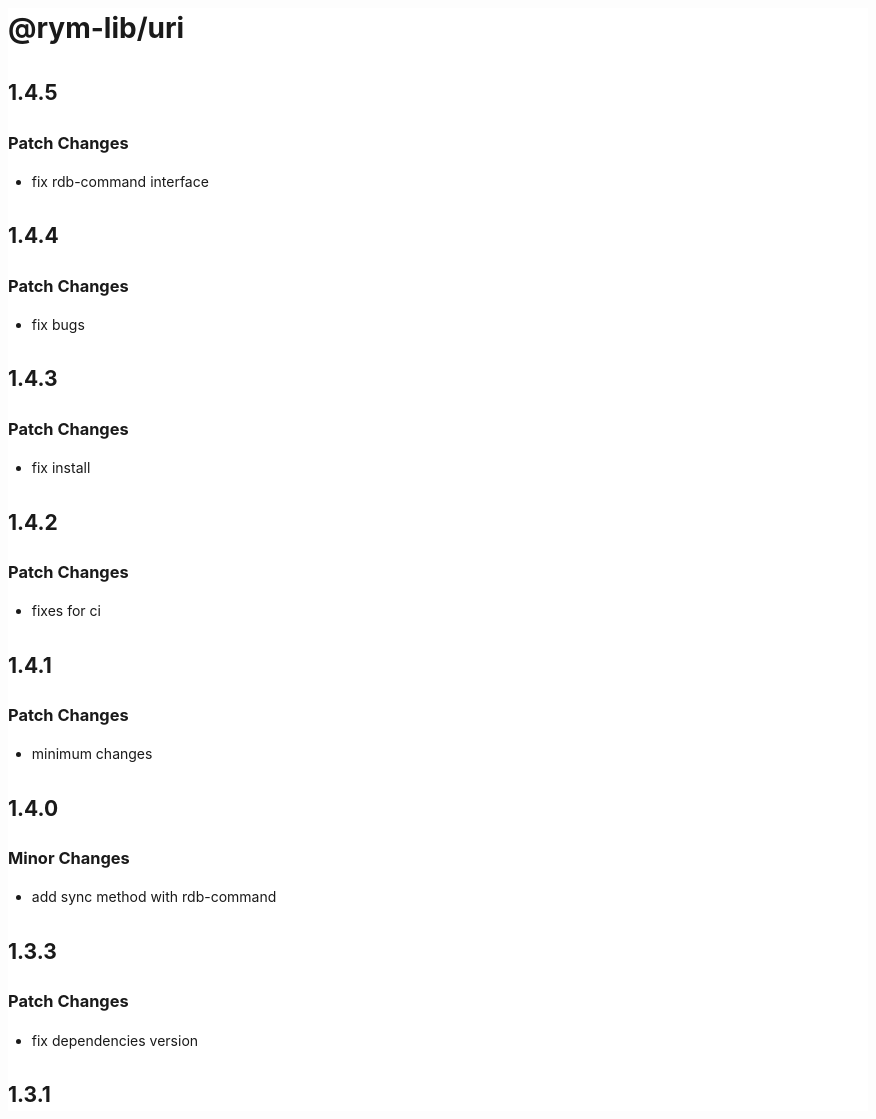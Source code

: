 # @rym-lib/uri

## 1.4.5

### Patch Changes

- fix rdb-command interface

## 1.4.4

### Patch Changes

- fix bugs

## 1.4.3

### Patch Changes

- fix install

## 1.4.2

### Patch Changes

- fixes for ci

## 1.4.1

### Patch Changes

- minimum changes

## 1.4.0

### Minor Changes

- add sync method with rdb-command

## 1.3.3

### Patch Changes

- fix dependencies version

## 1.3.1
